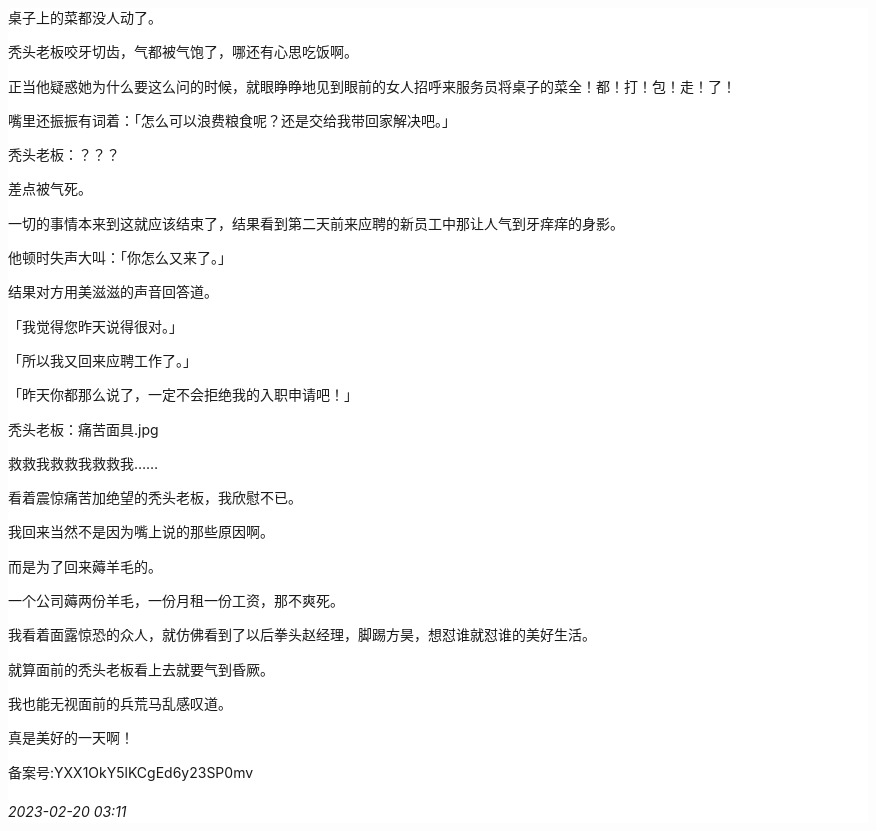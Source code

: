桌子上的菜都没人动了。


秃头老板咬牙切齿，气都被气饱了，哪还有心思吃饭啊。


正当他疑惑她为什么要这么问的时候，就眼睁睁地见到眼前的女人招呼来服务员将桌子的菜全！都！打！包！走！了！


嘴里还振振有词着：「怎么可以浪费粮食呢？还是交给我带回家解决吧。」


秃头老板：？？？


差点被气死。


一切的事情本来到这就应该结束了，结果看到第二天前来应聘的新员工中那让人气到牙痒痒的身影。


他顿时失声大叫：「你怎么又来了。」


结果对方用美滋滋的声音回答道。


「我觉得您昨天说得很对。」


「所以我又回来应聘工作了。」


「昨天你都那么说了，一定不会拒绝我的入职申请吧！」


秃头老板：痛苦面具.jpg


救救我救救我救救我……


看着震惊痛苦加绝望的秃头老板，我欣慰不已。


我回来当然不是因为嘴上说的那些原因啊。


而是为了回来薅羊毛的。


一个公司薅两份羊毛，一份月租一份工资，那不爽死。


我看着面露惊恐的众人，就仿佛看到了以后拳头赵经理，脚踢方昊，想怼谁就怼谁的美好生活。


就算面前的秃头老板看上去就要气到昏厥。


我也能无视面前的兵荒马乱感叹道。


真是美好的一天啊！


备案号:YXX1OkY5lKCgEd6y23SP0mv


###### 2023-02-20 03:11
